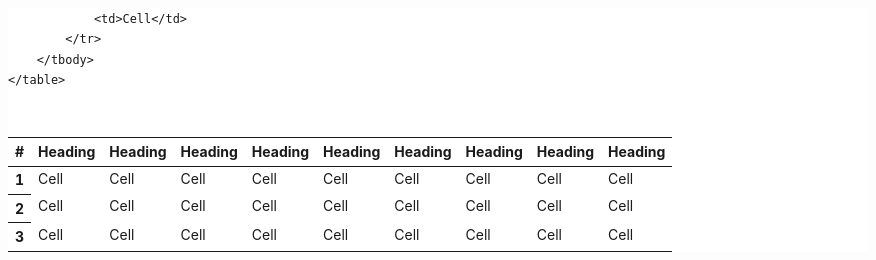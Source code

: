                 <td>Cell</td>
            </tr>
        </tbody>
    </table>
</div>
<br/>
<div class="table-responsive-xl">
    <table class="table">
        <thead>
            <tr>
                <th scope="col">#</th>
                <th scope="col">Heading</th>
                <th scope="col">Heading</th>
                <th scope="col">Heading</th>
                <th scope="col">Heading</th>
                <th scope="col">Heading</th>
                <th scope="col">Heading</th>
                <th scope="col">Heading</th>
                <th scope="col">Heading</th>
                <th scope="col">Heading</th>
            </tr>
        </thead>
        <tbody>
            <tr>
                <th scope="row">1</th>
                <td>Cell</td>
                <td>Cell</td>
                <td>Cell</td>
                <td>Cell</td>
                <td>Cell</td>
                <td>Cell</td>
                <td>Cell</td>
                <td>Cell</td>
                <td>Cell</td>
            </tr>
            <tr>
                <th scope="row">2</th>
                <td>Cell</td>
                <td>Cell</td>
                <td>Cell</td>
                <td>Cell</td>
                <td>Cell</td>
                <td>Cell</td>
                <td>Cell</td>
                <td>Cell</td>
                <td>Cell</td>
            </tr>
            <tr>
                <th scope="row">3</th>
                <td>Cell</td>
                <td>Cell</td>
                <td>Cell</td>
                <td>Cell</td>
                <td>Cell</td>
                <td>Cell</td>
                <td>Cell</td>
                <td>Cell</td>
                <td>Cell</td>
            </tr>
        </tbody>
    </table>
</div>
